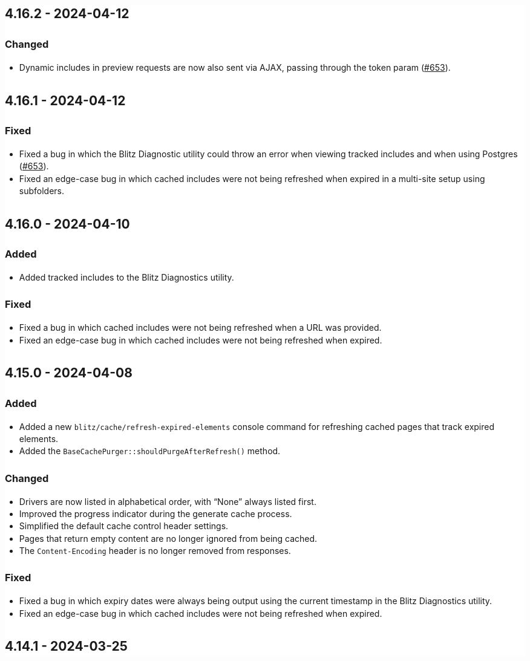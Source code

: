 ## 4.16.2 - 2024-04-12

### Changed

- Dynamic includes in preview requests are now also sent via AJAX, passing through the token param ([#653](https://github.com/putyourlightson/craft-blitz/issues/653)).

## 4.16.1 - 2024-04-12

### Fixed

- Fixed a bug in which the Blitz Diagnostic utility could throw an error when viewing tracked includes and when using Postgres ([#653](https://github.com/putyourlightson/craft-blitz/issues/653)).
- Fixed an edge-case bug in which cached includes were not being refreshed when expired in a multi-site setup using subfolders.

## 4.16.0 - 2024-04-10

### Added

- Added tracked includes to the Blitz Diagnostics utility.

### Fixed

- Fixed a bug in which cached includes were not being refreshed when a URL was provided.
- Fixed an edge-case bug in which cached includes were not being refreshed when expired.

## 4.15.0 - 2024-04-08

### Added

- Added a new `blitz/cache/refresh-expired-elements` console command for refreshing cached pages that track expired elements.
- Added the `BaseCachePurger::shouldPurgeAfterRefresh()` method.

### Changed

- Drivers are now listed in alphabetical order, with “None” always listed first.
- Improved the progress indicator during the generate cache process.
- Simplified the default cache control header settings.
- Pages that return empty content are no longer ignored from being cached. 
- The `Content-Encoding` header is no longer removed from responses.

### Fixed

- Fixed a bug in which expiry dates were always being output using the current timestamp in the Blitz Diagnostics utility.
- Fixed an edge-case bug in which cached includes were not being refreshed when expired.

## 4.14.1 - 2024-03-25
